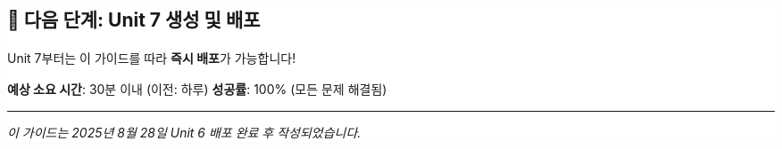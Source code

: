 
## 🚀 **다음 단계: Unit 7 생성 및 배포**

Unit 7부터는 이 가이드를 따라 **즉시 배포**가 가능합니다!

**예상 소요 시간**: 30분 이내 (이전: 하루)
**성공률**: 100% (모든 문제 해결됨)

---

*이 가이드는 2025년 8월 28일 Unit 6 배포 완료 후 작성되었습니다.*

